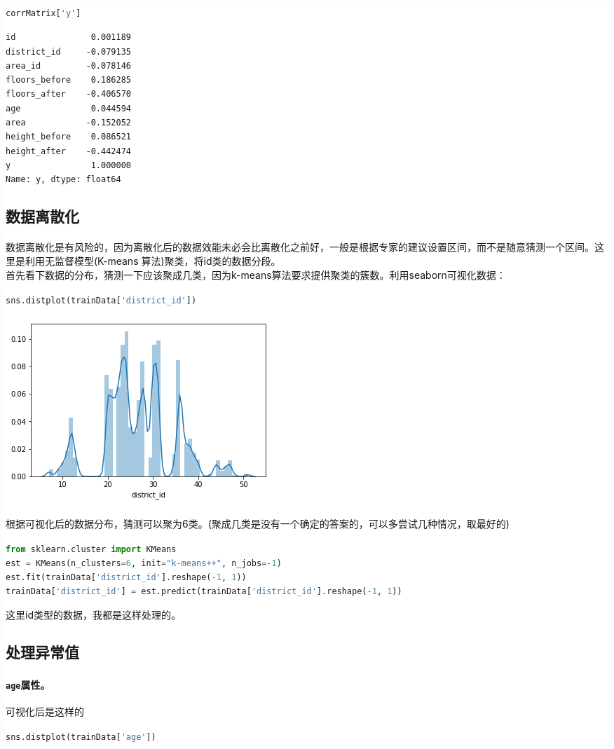 </table>
</div>


```python
corrMatrix['y']
```
    id               0.001189
    district_id     -0.079135
    area_id         -0.078146
    floors_before    0.186285
    floors_after    -0.406570
    age              0.044594
    area            -0.152052
    height_before    0.086521
    height_after    -0.442474
    y                1.000000
    Name: y, dtype: float64

## 数据离散化
数据离散化是有风险的，因为离散化后的数据效能未必会比离散化之前好，一般是根据专家的建议设置区间，而不是随意猜测一个区间。这里是利用无监督模型(K-means 算法)聚类，将id类的数据分段。<br>
首先看下数据的分布，猜测一下应该聚成几类，因为k-means算法要求提供聚类的簇数。利用seaborn可视化数据：
``` Python
sns.distplot(trainData['district_id'])
```

![district_id](img/output_5_2.png)

根据可视化后的数据分布，猜测可以聚为6类。(聚成几类是没有一个确定的答案的，可以多尝试几种情况，取最好的)
``` Python
from sklearn.cluster import KMeans
est = KMeans(n_clusters=6, init="k-means++", n_jobs=-1)
est.fit(trainData['district_id'].reshape(-1, 1))
trainData['district_id'] = est.predict(trainData['district_id'].reshape(-1, 1))
```
这里id类型的数据，我都是这样处理的。

## 处理异常值
#### `age`属性。
可视化后是这样的
``` Python
sns.distplot(trainData['age'])
```
